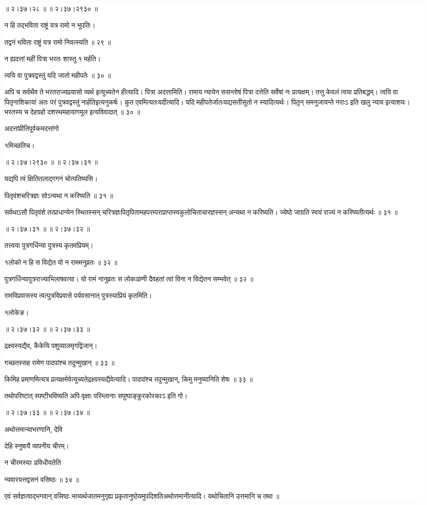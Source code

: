  ॥ २।३७।२८ ॥  ॥ २।३७।२९३० ॥   

न हि तद्भविता राष्ट्रं यत्र रामो न भूपतिः।  

तद्वनं भविता राष्ट्रं यत्र रामो निवत्स्यति  ॥  २९  ॥   

न ह्यदत्तां महीं पित्रा भरतः शास्तु १ मर्हति।  

त्वयि वा पुत्रवद्वस्तुं यदि जातो महीपतेः  ॥  ३०  ॥   

अपि च सर्वथैव ते भरतराज्यप्रयासो व्यर्थ इत्युच्यतेन हीत्यादि। पित्रा अदत्तामिति। रामाय न्यायेन ससन्तोषं पित्रा दत्तेति सर्वेषां नः प्रत्यक्षम्। तत्तु केवलं त्वया प्रतिबद्धम्। त्वयि वा पितृनाशिकायां अतः परं पुत्रवद्वस्तुं नार्हतिइत्यनुकर्षः। कुत एवमित्यतःयदीत्यादि। यदि महीपतेर्जातःयद्यसतीसुतो न स्यादित्यर्थः। पितृ़न् समनुजायन्ते नराःऽ इति खलु न्याय इत्याशयः। भरतस्य च देहग्रहो दशरथमहायागमूल इत्यविवादात्  ॥  ३०  ॥   

अदत्तांप्रीतिपूर्वकमदत्तांगो  

१मिच्छतिच।  

 ॥ २।३७।२९३० ॥  ॥ २।३७।३१ ॥   

यद्यपि त्वं क्षितितलाद्गगनं चोत्पतिष्यसि।  

पितृवंशचरित्रज्ञः सोऽन्यथा न करिष्यति  ॥  ३१  ॥   

सर्वथाऽसौ पितृवंशे तत्प्राधान्येन स्थितस्सन् चरित्रज्ञःपितृपितामहपरम्पराप्राप्तस्वकुलोचिताचारज्ञस्सन् अन्यथा न करिष्यति। ज्येष्ठे जाग्रति स्वयं राज्यं न करिष्यतीत्यर्थः  ॥  ३१  ॥   

 ॥ २।३७।३१ ॥  ॥ २।३७।३२ ॥   

तत्त्वया पुत्रगर्धिन्या पुत्रस्य कृतमप्रियम्।  

१लोको न हि स विद्येत यो न राममनुव्रतः  ॥  ३२  ॥   

पुत्रगर्धिन्यापुत्रराज्याभिलाषवत्या। यो रामं नानुव्रतः स लोकःप्राणी दैवहतां त्वां विना न विद्येतन सम्भवेत्  ॥  ३२  ॥   

रामविप्रवासस्य त्वत्पुत्रविप्रवासे पर्यवसानात् पुत्रस्याप्रियं कृतमिति।  

१लोकेङ।  

 ॥ २।३७।३२ ॥  ॥ २।३७।३३ ॥   

द्रक्ष्यस्यद्यैव, कैकेयि पशुव्यालमृगद्विजान्।  

गच्छतस्सह रामेण पादपांश्च तदुन्मुखान्  ॥  ३३  ॥   

किमिह प्रमाणमित्यत्र प्रत्यक्षमेवेत्युच्यतेद्रक्ष्यस्यद्यैवेत्यादि। पादपांश्च तदुन्मुखान्, किमु मनुष्यानिति शेषः  ॥  ३३  ॥   

तथोपरिष्टात् स्पष्टीभविष्यति अपि वृक्षाः परिम्लानाः सपुष्पाङ्कुरकोरकाःऽ इति गो।  

 ॥ २।३७।३३ ॥  ॥ २।३७।३४ ॥   

अथोत्तमान्याभरणानि, देवि  

देहि स्नुषायै व्यपनीय चीरम्।  

न चीरमस्याः प्रविधीयतेति  

न्यवारयत्तद्वसनं वसिष्ठः  ॥  ३४  ॥   

एवं सर्वज्ञत्वाद्भगवान् वसिष्ठः भाव्यर्थजातमनुगृह्य प्रकृतानुष्ठेयमुपदिशतिअथोत्तमानीत्यादि। यथोचितानि उत्तमानि च तथा  ॥   
